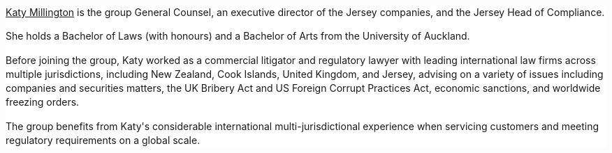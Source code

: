 <a href="https://www.weusecoins.com/katy-millington/">Katy Millington</a> is the group General Counsel, an executive director of the Jersey companies, and the Jersey Head of Compliance.

She holds a Bachelor of Laws (with honours) and a Bachelor of Arts from the University of Auckland.

Before joining the group, Katy worked as a commercial litigator and regulatory lawyer with leading international law firms across multiple jurisdictions, including New Zealand, Cook Islands, United Kingdom, and Jersey, advising on a variety of issues including companies and securities matters, the UK Bribery Act and US Foreign Corrupt Practices Act, economic sanctions, and worldwide freezing orders.

The group benefits from Katy's considerable international multi-jurisdictional experience when servicing customers and meeting regulatory requirements on a global scale.
